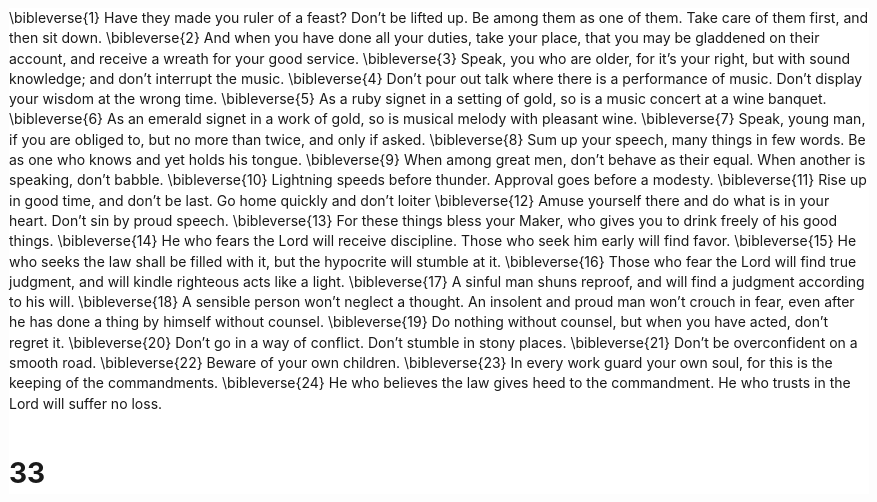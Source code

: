 \bibleverse{1} Have they made you ruler of a feast? Don’t be lifted up. Be among them as one of them. Take care of them first, and then sit down. \bibleverse{2} And when you have done all your duties, take your place, that you may be gladdened on their account, and receive a wreath for your good service. \bibleverse{3} Speak, you who are older, for it’s your right, but with sound knowledge; and don’t interrupt the music. \bibleverse{4} Don’t pour out talk where there is a performance of music. Don’t display your wisdom at the wrong time. \bibleverse{5} As a ruby signet in a setting of gold, so is a music concert at a wine banquet. \bibleverse{6} As an emerald signet in a work of gold, so is musical melody with pleasant wine. \bibleverse{7} Speak, young man, if you are obliged to, but no more than twice, and only if asked. \bibleverse{8} Sum up your speech, many things in few words. Be as one who knows and yet holds his tongue. \bibleverse{9} When among great men, don’t behave as their equal. When another is speaking, don’t babble. \bibleverse{10} Lightning speeds before thunder. Approval goes before a modesty. \bibleverse{11} Rise up in good time, and don’t be last. Go home quickly and don’t loiter \bibleverse{12} Amuse yourself there and do what is in your heart. Don’t sin by proud speech. \bibleverse{13} For these things bless your Maker, who gives you to drink freely of his good things. \bibleverse{14} He who fears the Lord will receive discipline. Those who seek him early will find favor. \bibleverse{15} He who seeks the law shall be filled with it, but the hypocrite will stumble at it. \bibleverse{16} Those who fear the Lord will find true judgment, and will kindle righteous acts like a light. \bibleverse{17} A sinful man shuns reproof, and will find a judgment according to his will. \bibleverse{18} A sensible person won’t neglect a thought. An insolent and proud man won’t crouch in fear, even after he has done a thing by himself without counsel. \bibleverse{19} Do nothing without counsel, but when you have acted, don’t regret it. \bibleverse{20} Don’t go in a way of conflict. Don’t stumble in stony places. \bibleverse{21} Don’t be overconfident on a smooth road. \bibleverse{22} Beware of your own children. \bibleverse{23} In every work guard your own soul, for this is the keeping of the commandments. \bibleverse{24} He who believes the law gives heed to the commandment. He who trusts in the Lord will suffer no loss. 

# 33 